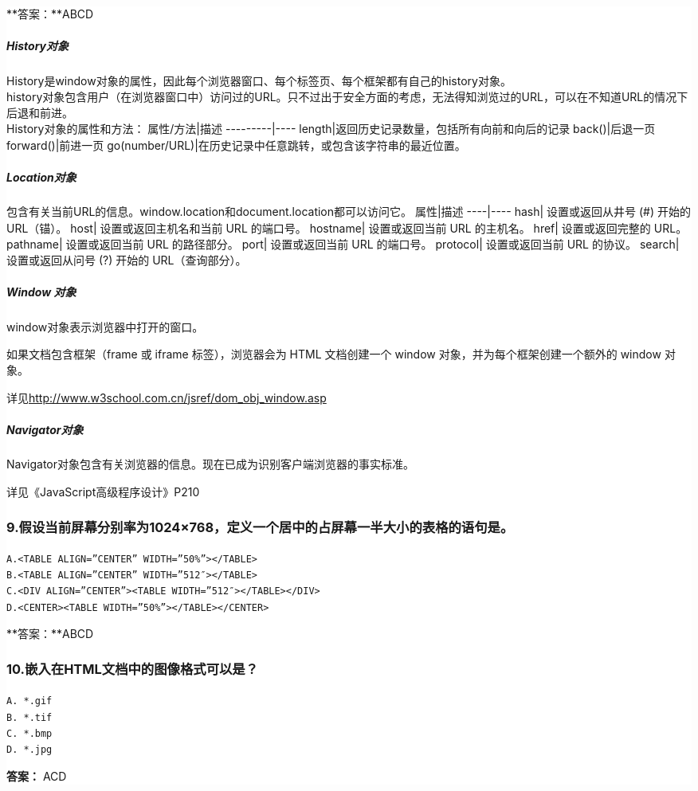 **答案：**ABCD
##### History对象
History是window对象的属性，因此每个浏览器窗口、每个标签页、每个框架都有自己的history对象。<br>
history对象包含用户（在浏览器窗口中）访问过的URL。只不过出于安全方面的考虑，无法得知浏览过的URL，可以在不知道URL的情况下后退和前进。<br>
History对象的属性和方法：
属性/方法|描述
---------|----
length|返回历史记录数量，包括所有向前和向后的记录
back()|后退一页
forward()|前进一页
go(number/URL)|在历史记录中任意跳转，或包含该字符串的最近位置。

##### Location对象
包含有关当前URL的信息。window.location和document.location都可以访问它。
属性|描述
----|----
hash|   设置或返回从井号 (#) 开始的 URL（锚）。
host|	设置或返回主机名和当前 URL 的端口号。
hostname|	设置或返回当前 URL 的主机名。
href|	设置或返回完整的 URL。
pathname|	设置或返回当前 URL 的路径部分。
port|	设置或返回当前 URL 的端口号。
protocol|	设置或返回当前 URL 的协议。
search|	设置或返回从问号 (?) 开始的 URL（查询部分）。

##### Window 对象
window对象表示浏览器中打开的窗口。

如果文档包含框架（frame 或 iframe 标签），浏览器会为 HTML 文档创建一个 window 对象，并为每个框架创建一个额外的 window 对象。	

详见<http://www.w3school.com.cn/jsref/dom_obj_window.asp>

##### Navigator对象
Navigator对象包含有关浏览器的信息。现在已成为识别客户端浏览器的事实标准。

详见《JavaScript高级程序设计》P210

### 9.假设当前屏幕分别率为1024×768，定义一个居中的占屏幕一半大小的表格的语句是。
	A.<TABLE ALIGN=”CENTER” WIDTH=”50%”></TABLE>
	B.<TABLE ALIGN=”CENTER” WIDTH=”512″></TABLE>
	C.<DIV ALIGN=”CENTER”><TABLE WIDTH=”512″></TABLE></DIV>
	D.<CENTER><TABLE WIDTH=”50%”></TABLE></CENTER>

**答案：**ABCD

### 10.嵌入在HTML文档中的图像格式可以是？

 	A. *.gif
	B. *.tif
	C. *.bmp
	D. *.jpg

**答案：** ACD
